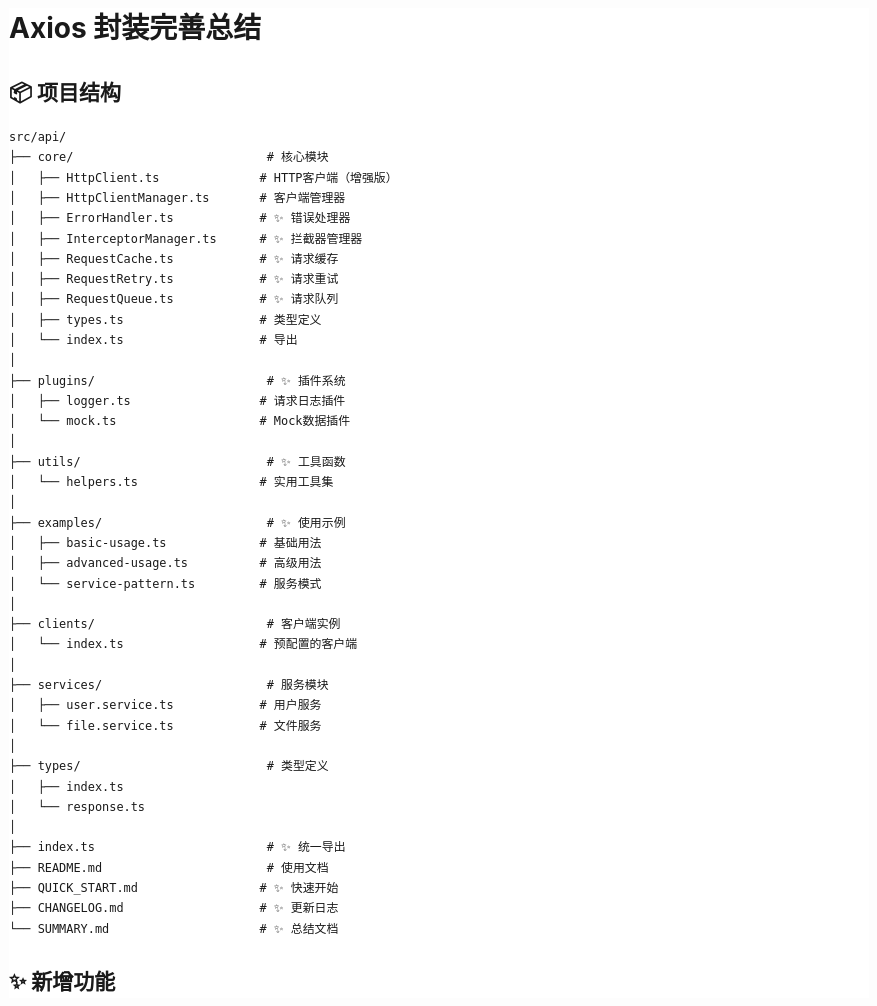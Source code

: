 # Axios 封装完善总结

## 📦 项目结构

```
src/api/
├── core/                           # 核心模块
│   ├── HttpClient.ts              # HTTP客户端（增强版）
│   ├── HttpClientManager.ts       # 客户端管理器
│   ├── ErrorHandler.ts            # ✨ 错误处理器
│   ├── InterceptorManager.ts      # ✨ 拦截器管理器
│   ├── RequestCache.ts            # ✨ 请求缓存
│   ├── RequestRetry.ts            # ✨ 请求重试
│   ├── RequestQueue.ts            # ✨ 请求队列
│   ├── types.ts                   # 类型定义
│   └── index.ts                   # 导出
│
├── plugins/                        # ✨ 插件系统
│   ├── logger.ts                  # 请求日志插件
│   └── mock.ts                    # Mock数据插件
│
├── utils/                          # ✨ 工具函数
│   └── helpers.ts                 # 实用工具集
│
├── examples/                       # ✨ 使用示例
│   ├── basic-usage.ts             # 基础用法
│   ├── advanced-usage.ts          # 高级用法
│   └── service-pattern.ts         # 服务模式
│
├── clients/                        # 客户端实例
│   └── index.ts                   # 预配置的客户端
│
├── services/                       # 服务模块
│   ├── user.service.ts            # 用户服务
│   └── file.service.ts            # 文件服务
│
├── types/                          # 类型定义
│   ├── index.ts
│   └── response.ts
│
├── index.ts                        # ✨ 统一导出
├── README.md                       # 使用文档
├── QUICK_START.md                 # ✨ 快速开始
├── CHANGELOG.md                   # ✨ 更新日志
└── SUMMARY.md                     # ✨ 总结文档
```

## ✨ 新增功能
